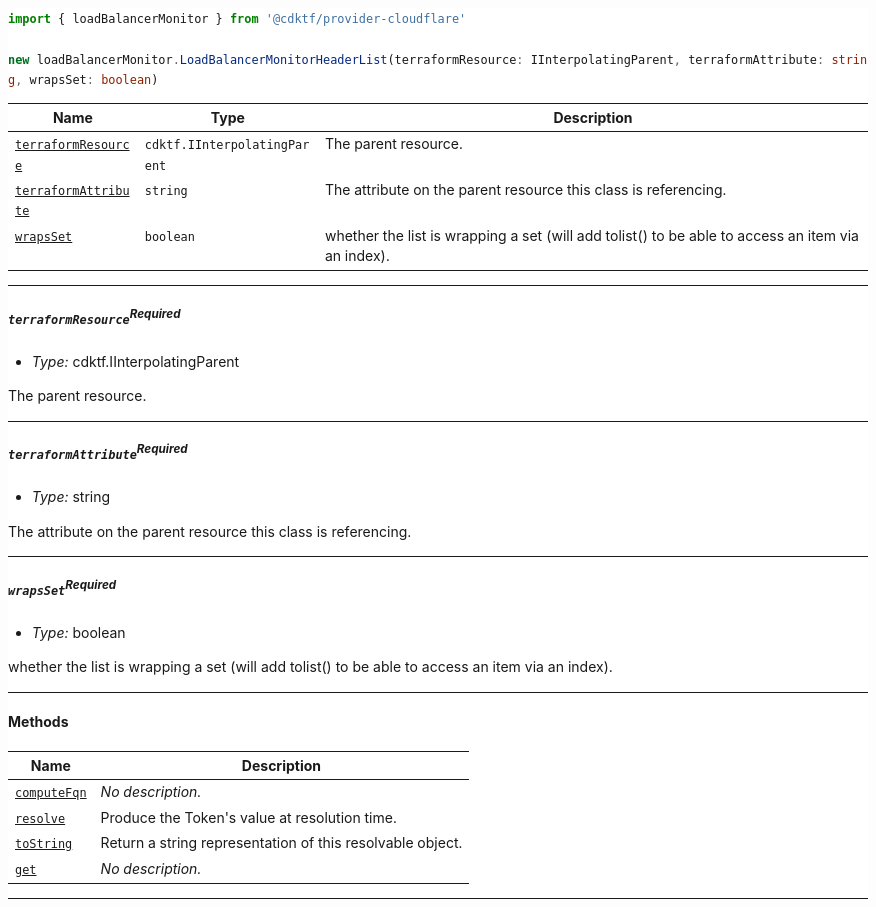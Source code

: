 ```typescript
import { loadBalancerMonitor } from '@cdktf/provider-cloudflare'

new loadBalancerMonitor.LoadBalancerMonitorHeaderList(terraformResource: IInterpolatingParent, terraformAttribute: string, wrapsSet: boolean)
```

| **Name** | **Type** | **Description** |
| --- | --- | --- |
| <code><a href="#@cdktf/provider-cloudflare.loadBalancerMonitor.LoadBalancerMonitorHeaderList.Initializer.parameter.terraformResource">terraformResource</a></code> | <code>cdktf.IInterpolatingParent</code> | The parent resource. |
| <code><a href="#@cdktf/provider-cloudflare.loadBalancerMonitor.LoadBalancerMonitorHeaderList.Initializer.parameter.terraformAttribute">terraformAttribute</a></code> | <code>string</code> | The attribute on the parent resource this class is referencing. |
| <code><a href="#@cdktf/provider-cloudflare.loadBalancerMonitor.LoadBalancerMonitorHeaderList.Initializer.parameter.wrapsSet">wrapsSet</a></code> | <code>boolean</code> | whether the list is wrapping a set (will add tolist() to be able to access an item via an index). |

---

##### `terraformResource`<sup>Required</sup> <a name="terraformResource" id="@cdktf/provider-cloudflare.loadBalancerMonitor.LoadBalancerMonitorHeaderList.Initializer.parameter.terraformResource"></a>

- *Type:* cdktf.IInterpolatingParent

The parent resource.

---

##### `terraformAttribute`<sup>Required</sup> <a name="terraformAttribute" id="@cdktf/provider-cloudflare.loadBalancerMonitor.LoadBalancerMonitorHeaderList.Initializer.parameter.terraformAttribute"></a>

- *Type:* string

The attribute on the parent resource this class is referencing.

---

##### `wrapsSet`<sup>Required</sup> <a name="wrapsSet" id="@cdktf/provider-cloudflare.loadBalancerMonitor.LoadBalancerMonitorHeaderList.Initializer.parameter.wrapsSet"></a>

- *Type:* boolean

whether the list is wrapping a set (will add tolist() to be able to access an item via an index).

---

#### Methods <a name="Methods" id="Methods"></a>

| **Name** | **Description** |
| --- | --- |
| <code><a href="#@cdktf/provider-cloudflare.loadBalancerMonitor.LoadBalancerMonitorHeaderList.computeFqn">computeFqn</a></code> | *No description.* |
| <code><a href="#@cdktf/provider-cloudflare.loadBalancerMonitor.LoadBalancerMonitorHeaderList.resolve">resolve</a></code> | Produce the Token's value at resolution time. |
| <code><a href="#@cdktf/provider-cloudflare.loadBalancerMonitor.LoadBalancerMonitorHeaderList.toString">toString</a></code> | Return a string representation of this resolvable object. |
| <code><a href="#@cdktf/provider-cloudflare.loadBalancerMonitor.LoadBalancerMonitorHeaderList.get">get</a></code> | *No description.* |

---